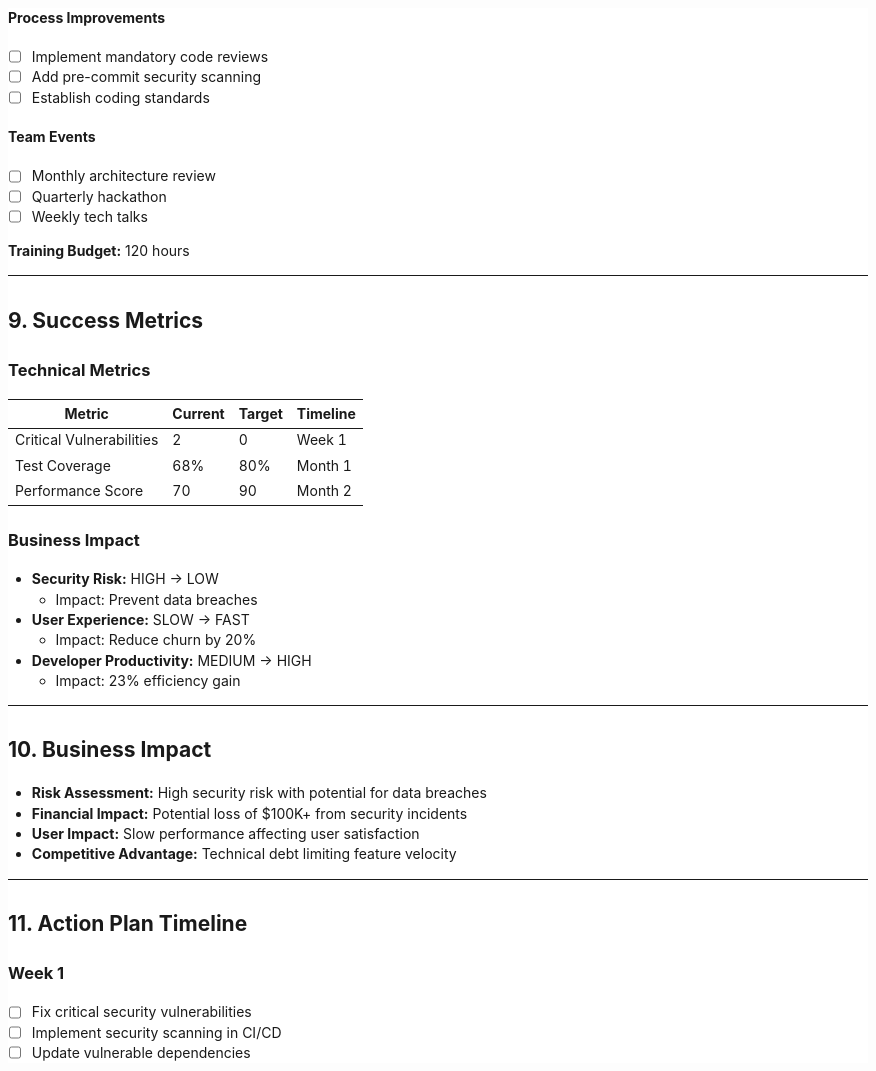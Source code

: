 #### Process Improvements
- [ ] Implement mandatory code reviews
- [ ] Add pre-commit security scanning
- [ ] Establish coding standards

#### Team Events
- [ ] Monthly architecture review
- [ ] Quarterly hackathon
- [ ] Weekly tech talks

**Training Budget:** 120 hours

---

## 9. Success Metrics

### Technical Metrics
| Metric | Current | Target | Timeline |
|--------|---------|--------|----------|
| Critical Vulnerabilities | 2 | 0 | Week 1 |
| Test Coverage | 68% | 80% | Month 1 |
| Performance Score | 70 | 90 | Month 2 |

### Business Impact
- **Security Risk:** HIGH → LOW
  - Impact: Prevent data breaches
- **User Experience:** SLOW → FAST
  - Impact: Reduce churn by 20%
- **Developer Productivity:** MEDIUM → HIGH
  - Impact: 23% efficiency gain

---

## 10. Business Impact

- **Risk Assessment:** High security risk with potential for data breaches
- **Financial Impact:** Potential loss of $100K+ from security incidents
- **User Impact:** Slow performance affecting user satisfaction
- **Competitive Advantage:** Technical debt limiting feature velocity

---

## 11. Action Plan Timeline

### Week 1
- [ ] Fix critical security vulnerabilities
- [ ] Implement security scanning in CI/CD
- [ ] Update vulnerable dependencies
